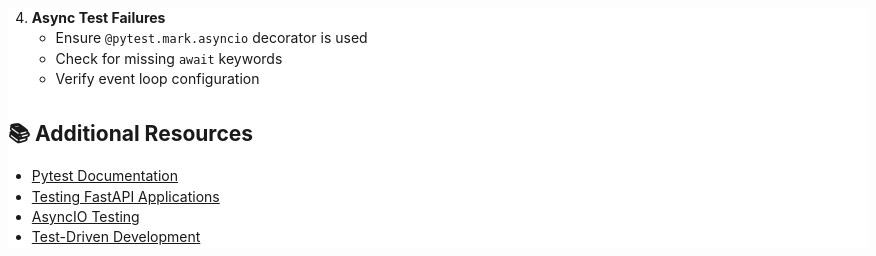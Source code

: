 4. **Async Test Failures**
   - Ensure `@pytest.mark.asyncio` decorator is used
   - Check for missing `await` keywords
   - Verify event loop configuration

## 📚 Additional Resources

- [Pytest Documentation](https://docs.pytest.org/)
- [Testing FastAPI Applications](https://fastapi.tiangolo.com/tutorial/testing/)
- [AsyncIO Testing](https://pytest-asyncio.readthedocs.io/)
- [Test-Driven Development](https://testdriven.io/)